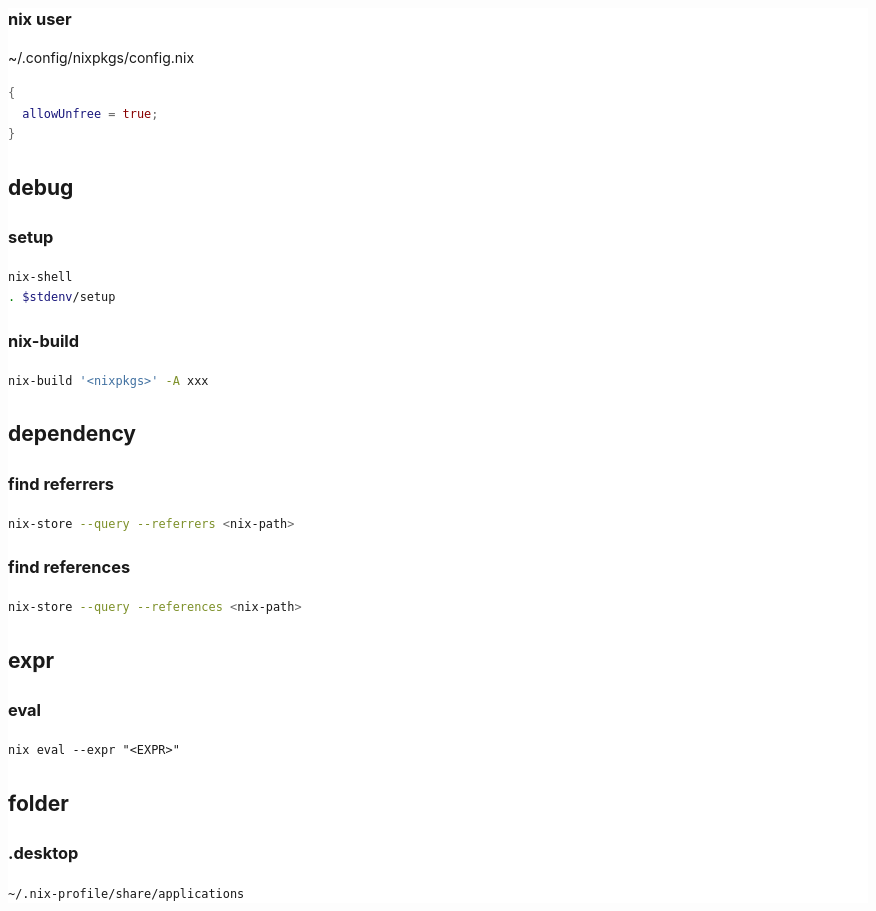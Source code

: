 ### nix user

~/.config/nixpkgs/config.nix

```nix
{
  allowUnfree = true;
}
```

## debug

### setup

```bash
nix-shell
. $stdenv/setup
```

### nix-build

```bash
nix-build '<nixpkgs>' -A xxx
```

## dependency

### find referrers

```bash
nix-store --query --referrers <nix-path>
```

### find references

```bash
nix-store --query --references <nix-path>
```

## expr

### eval

```
nix eval --expr "<EXPR>"
```

## folder

### .desktop

`~/.nix-profile/share/applications`
